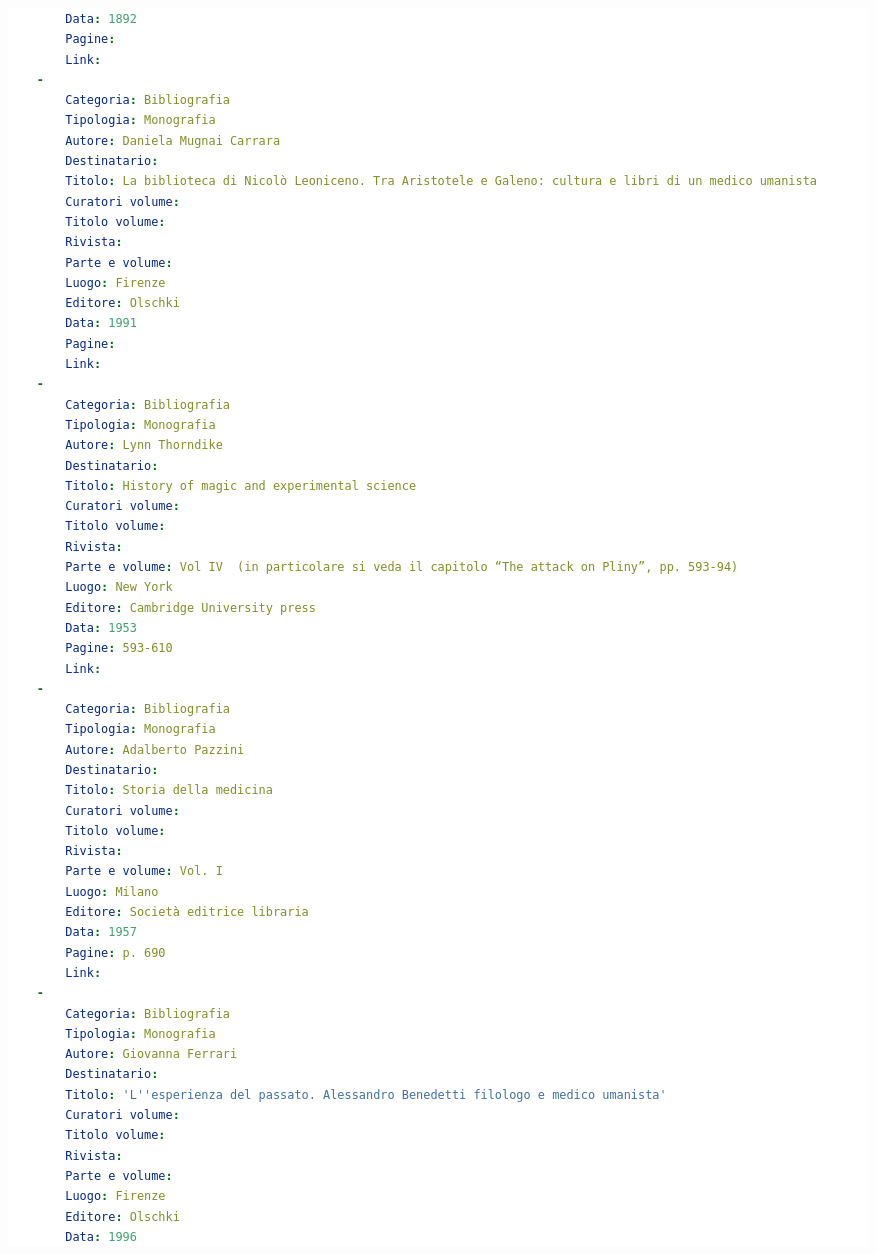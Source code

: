 ```yaml
	    Data: 1892
	    Pagine: 
	    Link: 
	-
	    Categoria: Bibliografia
	    Tipologia: Monografia
	    Autore: Daniela Mugnai Carrara
	    Destinatario: 
	    Titolo: La biblioteca di Nicolò Leoniceno. Tra Aristotele e Galeno: cultura e libri di un medico umanista
	    Curatori volume: 
	    Titolo volume: 
	    Rivista: 
	    Parte e volume: 
	    Luogo: Firenze
	    Editore: Olschki
	    Data: 1991
	    Pagine: 
	    Link: 
	-
	    Categoria: Bibliografia
	    Tipologia: Monografia
	    Autore: Lynn Thorndike
	    Destinatario: 
	    Titolo: History of magic and experimental science 
	    Curatori volume: 
	    Titolo volume: 
	    Rivista: 
	    Parte e volume: Vol IV  (in particolare si veda il capitolo “The attack on Pliny”, pp. 593-94)
	    Luogo: New York
	    Editore: Cambridge University press
	    Data: 1953
	    Pagine: 593-610
	    Link: 
	-
	    Categoria: Bibliografia
	    Tipologia: Monografia
	    Autore: Adalberto Pazzini
	    Destinatario: 
	    Titolo: Storia della medicina
	    Curatori volume: 
	    Titolo volume: 
	    Rivista: 
	    Parte e volume: Vol. I 
	    Luogo: Milano 
	    Editore: Società editrice libraria 
	    Data: 1957
	    Pagine: p. 690
	    Link: 
	-
	    Categoria: Bibliografia
	    Tipologia: Monografia
	    Autore: Giovanna Ferrari 
	    Destinatario: 
	    Titolo: 'L''esperienza del passato. Alessandro Benedetti filologo e medico umanista'
	    Curatori volume: 
	    Titolo volume: 
	    Rivista: 
	    Parte e volume: 
	    Luogo: Firenze
	    Editore: Olschki
	    Data: 1996
```